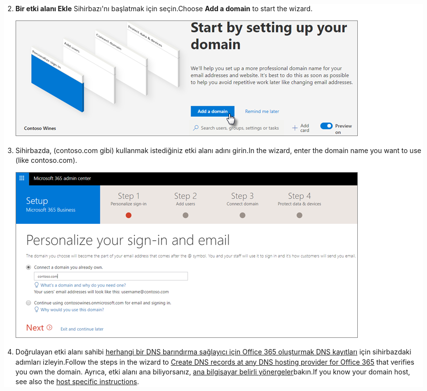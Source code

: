 2. <span data-ttu-id="50fac-136">**Bir etki alanı Ekle** Sihirbazı'nı başlatmak için seçin.</span><span class="sxs-lookup"><span data-stu-id="50fac-136">Choose **Add a domain** to start the wizard.</span></span>

    ![Bir etki alanına Ekle'yi seçin.](media/addadomainadmincenter.png)
    
3. <span data-ttu-id="50fac-138">Sihirbazda, (contoso.com gibi) kullanmak istediğiniz etki alanı adını girin.</span><span class="sxs-lookup"><span data-stu-id="50fac-138">In the wizard, enter the domain name you want to use (like contoso.com).</span></span>


    ![Oturum açma sayfası kişiselleştirme ekran görüntüsü.](media/personalizesignin.png)

    
4. <span data-ttu-id="50fac-140">Doğrulayan etki alanı sahibi [herhangi bir DNS barındırma sağlayıcı için Office 365 oluşturmak DNS kayıtları](https://docs.microsoft.com/office365/admin/get-help-with-domains/create-dns-records-at-any-dns-hosting-provider) için sihirbazdaki adımları izleyin.</span><span class="sxs-lookup"><span data-stu-id="50fac-140">Follow the steps in the wizard to [Create DNS records at any DNS hosting provider for Office 365](https://docs.microsoft.com/office365/admin/get-help-with-domains/create-dns-records-at-any-dns-hosting-provider) that verifies you own the domain.</span></span> <span data-ttu-id="50fac-141">Ayrıca, etki alanı ana biliyorsanız, [ana bilgisayar belirli yönergeler](https://docs.microsoft.com/office365/admin/get-help-with-domains/set-up-your-domain-host-specific-instructions)bakın.</span><span class="sxs-lookup"><span data-stu-id="50fac-141">If you know your domain host, see also the [host specific instructions](https://docs.microsoft.com/office365/admin/get-help-with-domains/set-up-your-domain-host-specific-instructions).</span></span>

